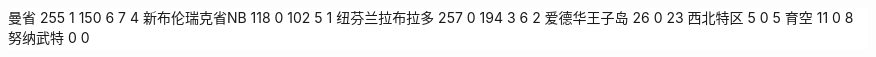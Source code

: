 <tr>
<td width="140">曼省</td>
<td width="91">255</td>
<td width="91">1</td>
<td width="77">150</td>
<td width="55">6</td>
<td width="55">7</td>
<td width="59">4</td>
</tr>
<tr>
<td width="140">新布伦瑞克省NB</td>
<td width="91">118</td>
<td width="91">0</td>
<td width="77">102</td>
<td width="55"></td>
<td width="55">5</td>
<td width="59">1</td>
</tr>
<tr>
<td width="140">纽芬兰拉布拉多</td>
<td width="91">257</td>
<td width="91">0</td>
<td width="77">194</td>
<td width="55">3</td>
<td width="55">6</td>
<td width="59">2</td>
</tr>
<tr>
<td width="140">爱德华王子岛</td>
<td width="91">26</td>
<td width="91">0</td>
<td width="77">23</td>
<td width="55"></td>
<td width="55"></td>
<td width="59"></td>
</tr>
<tr>
<td width="140">西北特区</td>
<td width="91">5</td>
<td width="91">0</td>
<td width="77">5</td>
<td width="55"></td>
<td width="55"></td>
<td width="59"></td>
</tr>
<tr>
<td width="140">育空</td>
<td width="91">11</td>
<td width="91">0</td>
<td width="77">8</td>
<td width="55"></td>
<td width="55"></td>
<td width="59"></td>
</tr>
<tr>
<td width="140">努纳武特</td>
<td width="91">0</td>
<td width="91">0</td>
<td width="77"></td>
<td width="55"></td>
<td width="55"></td>
<td width="59"></td>
</tr>
<tr>